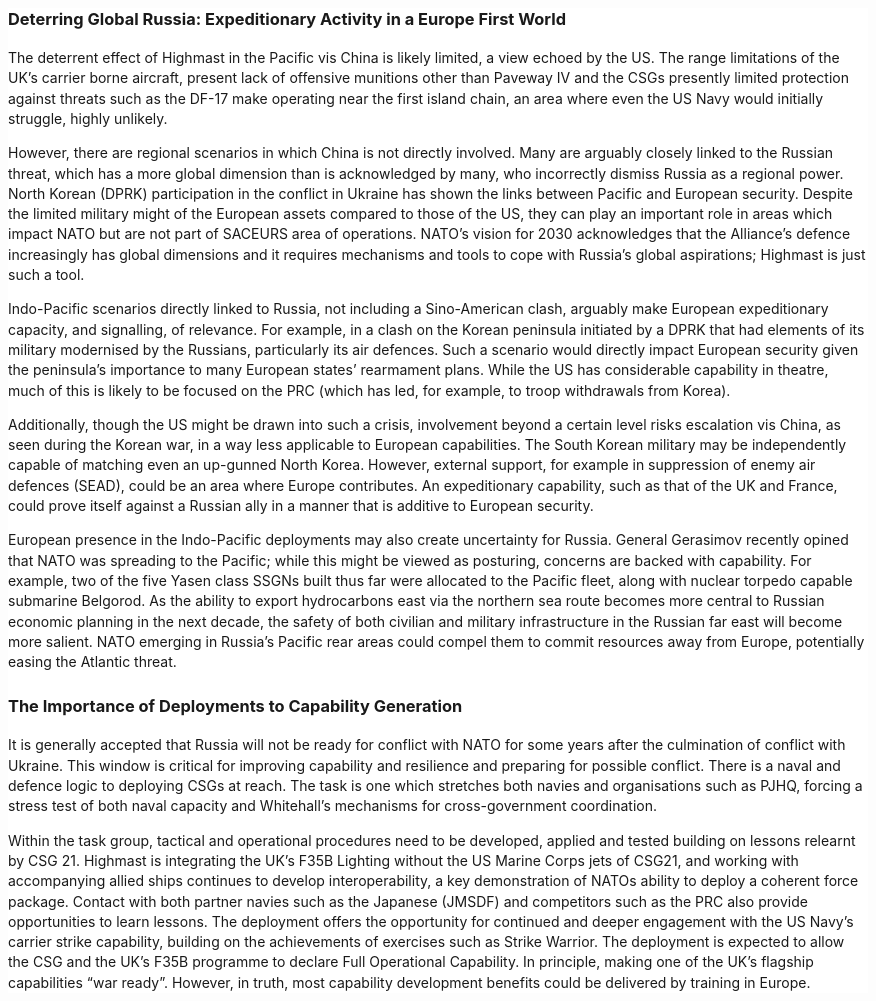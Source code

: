 
### Deterring Global Russia: Expeditionary Activity in a Europe First World

The deterrent effect of Highmast in the Pacific vis China is likely limited, a view echoed by the US. The range limitations of the UK’s carrier borne aircraft, present lack of offensive munitions other than Paveway IV and the CSGs presently limited protection against threats such as the DF-17 make operating near the first island chain, an area where even the US Navy would initially struggle, highly unlikely.

However, there are regional scenarios in which China is not directly involved. Many are arguably closely linked to the Russian threat, which has a more global dimension than is acknowledged by many, who incorrectly dismiss Russia as a regional power. North Korean (DPRK) participation in the conflict in Ukraine has shown the links between Pacific and European security. Despite the limited military might of the European assets compared to those of the US, they can play an important role in areas which impact NATO but are not part of SACEURS area of operations. NATO’s vision for 2030 acknowledges that the Alliance’s defence increasingly has global dimensions and it requires mechanisms and tools to cope with Russia’s global aspirations; Highmast is just such a tool.

Indo-Pacific scenarios directly linked to Russia, not including a Sino-American clash, arguably make European expeditionary capacity, and signalling, of relevance. For example, in a clash on the Korean peninsula initiated by a DPRK that had elements of its military modernised by the Russians, particularly its air defences. Such a scenario would directly impact European security given the peninsula’s importance to many European states’ rearmament plans. While the US has considerable capability in theatre, much of this is likely to be focused on the PRC (which has led, for example, to troop withdrawals from Korea).

Additionally, though the US might be drawn into such a crisis, involvement beyond a certain level risks escalation vis China, as seen during the Korean war, in a way less applicable to European capabilities. The South Korean military may be independently capable of matching even an up-gunned North Korea. However, external support, for example in suppression of enemy air defences (SEAD), could be an area where Europe contributes. An expeditionary capability, such as that of the UK and France, could prove itself against a Russian ally in a manner that is additive to European security.

European presence in the Indo-Pacific deployments may also create uncertainty for Russia. General Gerasimov recently opined that NATO was spreading to the Pacific; while this might be viewed as posturing, concerns are backed with capability. For example, two of the five Yasen class SSGNs built thus far were allocated to the Pacific fleet, along with nuclear torpedo capable submarine Belgorod. As the ability to export hydrocarbons east via the northern sea route becomes more central to Russian economic planning in the next decade, the safety of both civilian and military infrastructure in the Russian far east will become more salient. NATO emerging in Russia’s Pacific rear areas could compel them to commit resources away from Europe, potentially easing the Atlantic threat.


### The Importance of Deployments to Capability Generation

It is generally accepted that Russia will not be ready for conflict with NATO for some years after the culmination of conflict with Ukraine. This window is critical for improving capability and resilience and preparing for possible conflict. There is a naval and defence logic to deploying CSGs at reach. The task is one which stretches both navies and organisations such as PJHQ, forcing a stress test of both naval capacity and Whitehall’s mechanisms for cross-government coordination.

Within the task group, tactical and operational procedures need to be developed, applied and tested building on lessons relearnt by CSG 21. Highmast is integrating the UK’s F35B Lighting without the US Marine Corps jets of CSG21, and working with accompanying allied ships continues to develop interoperability, a key demonstration of NATOs ability to deploy a coherent force package. Contact with both partner navies such as the Japanese (JMSDF) and competitors such as the PRC also provide opportunities to learn lessons. The deployment offers the opportunity for continued and deeper engagement with the US Navy’s carrier strike capability, building on the achievements of exercises such as Strike Warrior. The deployment is expected to allow the CSG and the UK’s F35B programme to declare Full Operational Capability. In principle, making one of the UK’s flagship capabilities “war ready”. However, in truth, most capability development benefits could be delivered by training in Europe.
